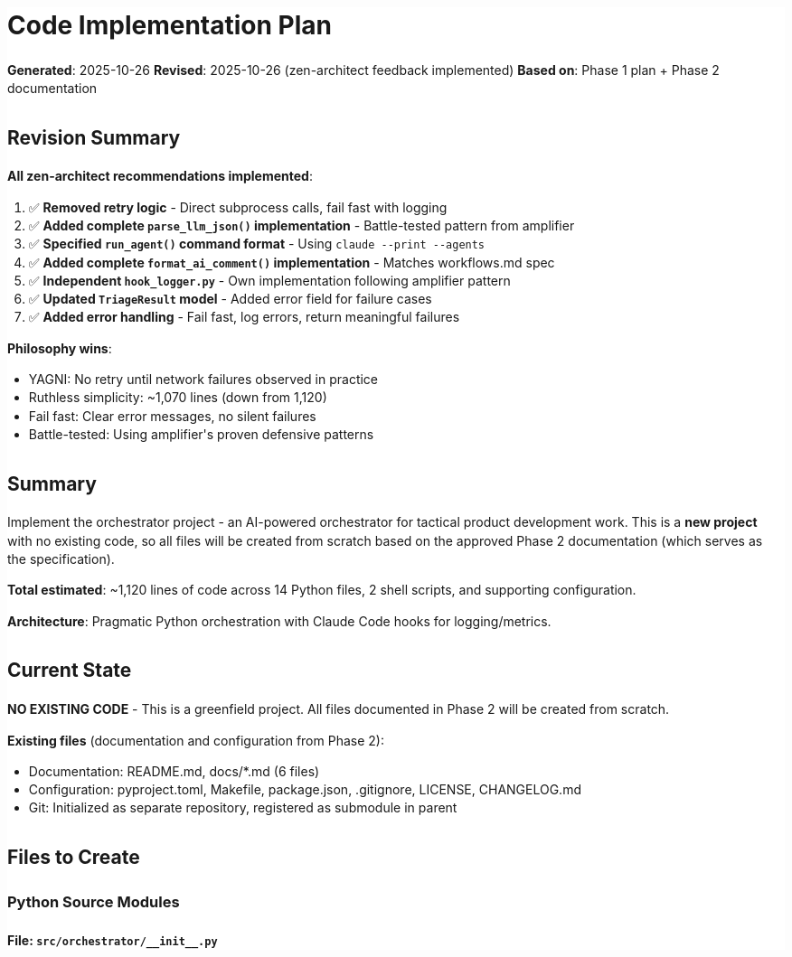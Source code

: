 # Code Implementation Plan

**Generated**: 2025-10-26
**Revised**: 2025-10-26 (zen-architect feedback implemented)
**Based on**: Phase 1 plan + Phase 2 documentation

## Revision Summary

**All zen-architect recommendations implemented**:

1. ✅ **Removed retry logic** - Direct subprocess calls, fail fast with logging
2. ✅ **Added complete `parse_llm_json()` implementation** - Battle-tested pattern from amplifier
3. ✅ **Specified `run_agent()` command format** - Using `claude --print --agents`
4. ✅ **Added complete `format_ai_comment()` implementation** - Matches workflows.md spec
5. ✅ **Independent `hook_logger.py`** - Own implementation following amplifier pattern
6. ✅ **Updated `TriageResult` model** - Added error field for failure cases
7. ✅ **Added error handling** - Fail fast, log errors, return meaningful failures

**Philosophy wins**:
- YAGNI: No retry until network failures observed in practice
- Ruthless simplicity: ~1,070 lines (down from 1,120)
- Fail fast: Clear error messages, no silent failures
- Battle-tested: Using amplifier's proven defensive patterns

## Summary

Implement the orchestrator project - an AI-powered orchestrator for tactical product development work. This is a **new project** with no existing code, so all files will be created from scratch based on the approved Phase 2 documentation (which serves as the specification).

**Total estimated**: ~1,120 lines of code across 14 Python files, 2 shell scripts, and supporting configuration.

**Architecture**: Pragmatic Python orchestration with Claude Code hooks for logging/metrics.

## Current State

**NO EXISTING CODE** - This is a greenfield project. All files documented in Phase 2 will be created from scratch.

**Existing files** (documentation and configuration from Phase 2):
- Documentation: README.md, docs/*.md (6 files)
- Configuration: pyproject.toml, Makefile, package.json, .gitignore, LICENSE, CHANGELOG.md
- Git: Initialized as separate repository, registered as submodule in parent

## Files to Create

### Python Source Modules

#### File: `src/orchestrator/__init__.py`
